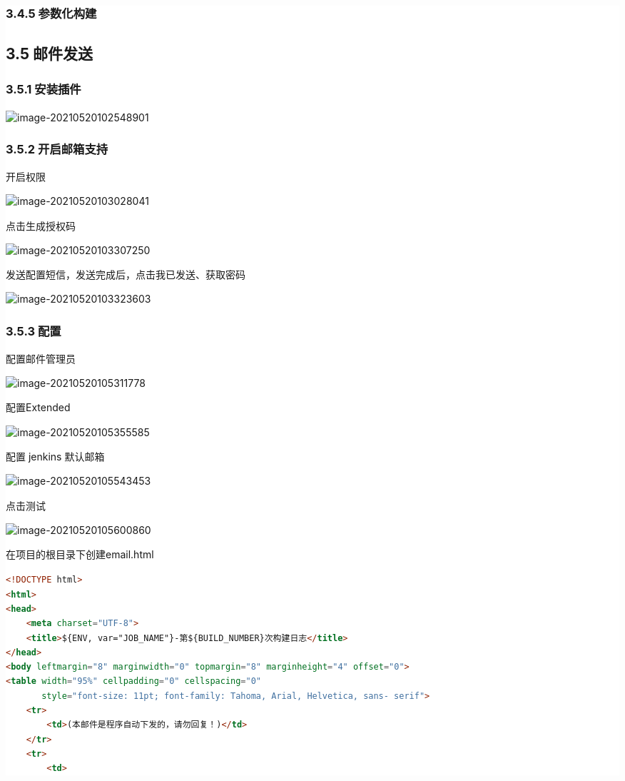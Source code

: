 ### 3.4.5 参数化构建





## 3.5 邮件发送

### 3.5.1 安装插件

![image-20210520102548901](https://gitee.com/fakerlove/picture_1/raw/master/image-20210520102548901.png)



### 3.5.2 开启邮箱支持

开启权限

![image-20210520103028041](https://gitee.com/fakerlove/picture_1/raw/master/image-20210520103028041.png)

点击生成授权码

![image-20210520103307250](https://gitee.com/fakerlove/picture_1/raw/master/image-20210520103307250.png)

发送配置短信，发送完成后，点击我已发送、获取密码

![image-20210520103323603](https://gitee.com/fakerlove/picture_1/raw/master/image-20210520103323603.png)



### 3.5.3 配置

配置邮件管理员

![image-20210520105311778](https://gitee.com/fakerlove/picture_1/raw/master/image-20210520105311778.png)

配置Extended

![image-20210520105355585](https://gitee.com/fakerlove/picture_1/raw/master/image-20210520105355585.png)

配置 jenkins 默认邮箱

![image-20210520105543453](https://gitee.com/fakerlove/picture_1/raw/master/image-20210520105543453.png)



点击测试

![image-20210520105600860](https://gitee.com/fakerlove/picture_1/raw/master/image-20210520105600860.png)





在项目的根目录下创建email.html

~~~html
<!DOCTYPE html>
<html>
<head>
    <meta charset="UTF-8">
    <title>${ENV, var="JOB_NAME"}-第${BUILD_NUMBER}次构建日志</title>
</head>
<body leftmargin="8" marginwidth="0" topmargin="8" marginheight="4" offset="0">
<table width="95%" cellpadding="0" cellspacing="0"
       style="font-size: 11pt; font-family: Tahoma, Arial, Helvetica, sans- serif">
    <tr>
        <td>(本邮件是程序自动下发的，请勿回复！)</td>
    </tr>
    <tr>
        <td>
~~~